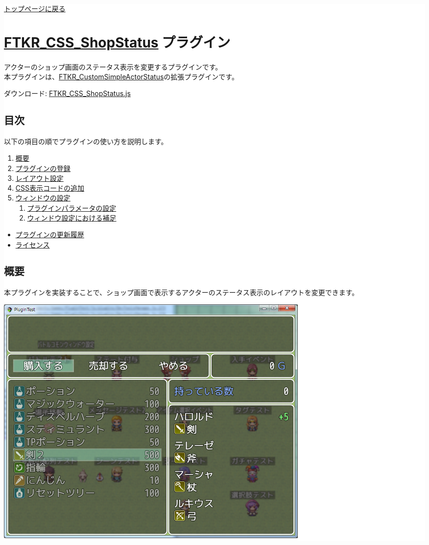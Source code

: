 [トップページに戻る](README.md)

# [FTKR_CSS_ShopStatus](FTKR_CSS_ShopStatus.js) プラグイン

アクターのショップ画面のステータス表示を変更するプラグインです。<br>
本プラグインは、[FTKR_CustomSimpleActorStatus](FTKR_CustomSimpleActorStatus.ja.md)の拡張プラグインです。

ダウンロード: [FTKR_CSS_ShopStatus.js](https://raw.githubusercontent.com/futokoro/RPGMaker/master/FTKR_CSS_ShopStatus.js)

## 目次

以下の項目の順でプラグインの使い方を説明します。
1. [概要](#概要)
2. [プラグインの登録](#プラグインの登録)
3. [レイアウト設定](#レイアウト設定)
3. [CSS表示コードの追加](#CSS表示コードの追加)
4. [ウィンドウの設定](#ウィンドウの設定)
    1. [プラグインパラメータの設定](#プラグインパラメータの設定)
    2. [ウィンドウ設定における補足](#ウィンドウ設定における補足)
* [プラグインの更新履歴](#プラグインの更新履歴)
* [ライセンス](#ライセンス)

## 概要

本プラグインを実装することで、ショップ画面で表示するアクターのステータス表示のレイアウトを変更できます。

![画像](image/FTKR_CSS_SpS/n01_001.png)
